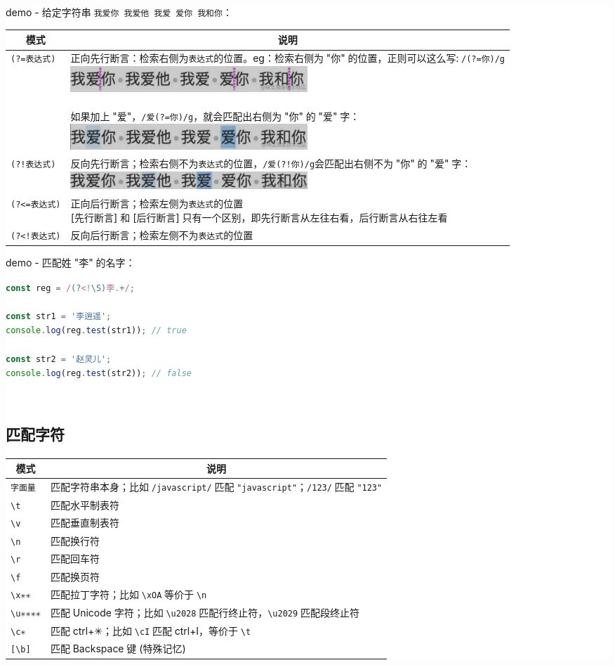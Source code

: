 demo - 给定字符串 `我爱你 我爱他 我爱 爱你 我和你`：

| **模式**      | **说明**                                                                                                                                                                                                                                                                                                                                                                                                |
| ------------- | ------------------------------------------------------------------------------------------------------------------------------------------------------------------------------------------------------------------------------------------------------------------------------------------------------------------------------------------------------------------------------------------------------- |
| `(?=表达式)`  | 正向先行断言：检索右侧为`表达式`的位置。eg：检索右侧为 "你" 的位置，正则可以这么写: `/(?=你)/g` <br><img src="./picture/1669214077050-24341f21-14a0-409c-bcd3-d65ac1419fd2.png" alt="img" style="zoom: 33%;" /><br><br>如果加上 "爱"，`/爱(?=你)/g`，就会匹配出右侧为 "你" 的 "爱" 字： <br><img src="./picture/1669214157660-94ab3a89-14d3-45da-af42-23e3673efdf1.png" alt="img" style="zoom: 33%;" /> |
| `(?!表达式)`  | 反向先行断言；检索右侧不为`表达式`的位置，`/爱(?!你)/g`会匹配出右侧不为 "你" 的 "爱" 字：<br> <img src="./picture/1669214281754-9b2fd662-98c3-4116-8226-aef7d14e6cb7.png" alt="img" style="zoom: 33%;" />                                                                                                                                                                                               |
| `(?<=表达式)` | 正向后行断言；检索左侧为`表达式`的位置 <br>[先行断言] 和 [后行断言] 只有一个区别，即先行断言从左往右看，后行断言从右往左看                                                                                                                                                                                                                                                                              |
| `(?<!表达式)` | 反向后行断言；检索左侧不为`表达式`的位置                                                                                                                                                                                                                                                                                                                                                                |

demo - 匹配姓 "李" 的名字：

```javascript
const reg = /(?<!\S)李.+/;

const str1 = '李逍遥';
console.log(reg.test(str1)); // true

const str2 = '赵灵儿';
console.log(reg.test(str2)); // false
```

<br>

## 匹配字符

| **模式** | **说明**                                                                      |
| -------- | ----------------------------------------------------------------------------- |
| `字面量` | 匹配字符串本身；比如 `/javascript/` 匹配 `"javascript"`；`/123/` 匹配 `"123"` |
| `\t`     | 匹配水平制表符                                                                |
| `\v`     | 匹配垂直制表符                                                                |
| `\n`     | 匹配换行符                                                                    |
| `\r`     | 匹配回车符                                                                    |
| `\f`     | 匹配换页符                                                                    |
| `\x✳✳`   | 匹配拉丁字符；比如 `\xOA` 等价于 `\n`                                         |
| `\u✳✳✳✳` | 匹配 Unicode 字符；比如 `\u2028` 匹配行终止符，`\u2029` 匹配段终止符          |
| `\c✳`    | 匹配 ctrl+✳；比如 `\cI` 匹配 ctrl+I，等价于 `\t`                              |
| `[\b]`   | 匹配 Backspace 键 (特殊记忆)                                                  |
